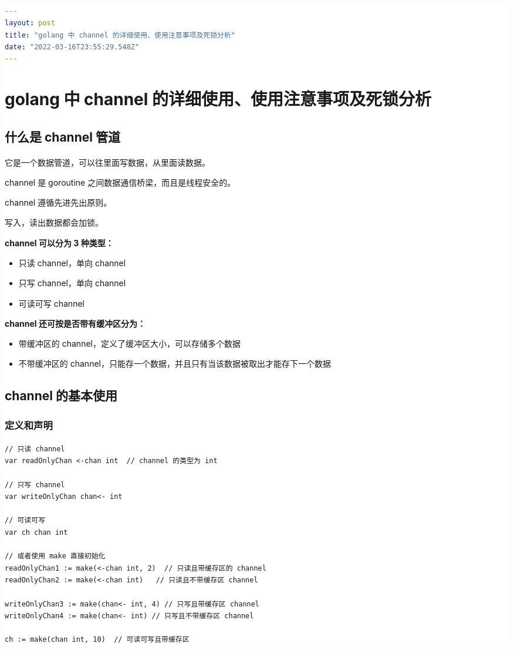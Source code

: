 ```yaml
---
layout: post
title: "golang 中 channel 的详细使用、使用注意事项及死锁分析"
date: "2022-03-16T23:55:29.548Z"
---
```

golang 中 channel 的详细使用、使用注意事项及死锁分析
==================================

什么是 channel 管道
--------------

它是一个数据管道，可以往里面写数据，从里面读数据。

channel 是 goroutine 之间数据通信桥梁，而且是线程安全的。

channel 遵循先进先出原则。

写入，读出数据都会加锁。

**channel 可以分为 3 种类型：**

*   只读 channel，单向 channel
    
*   只写 channel，单向 channel
    
*   可读可写 channel
    

**channel 还可按是否带有缓冲区分为：**

*   带缓冲区的 channel，定义了缓冲区大小，可以存储多个数据
    
*   不带缓冲区的 channel，只能存一个数据，并且只有当该数据被取出才能存下一个数据
    

channel 的基本使用
-------------

### 定义和声明

    // 只读 channel
    var readOnlyChan <-chan int  // channel 的类型为 int
    
    // 只写 channel
    var writeOnlyChan chan<- int
    
    // 可读可写
    var ch chan int
    
    // 或者使用 make 直接初始化
    readOnlyChan1 := make(<-chan int, 2)  // 只读且带缓存区的 channel
    readOnlyChan2 := make(<-chan int)   // 只读且不带缓存区 channel
    
    writeOnlyChan3 := make(chan<- int, 4) // 只写且带缓存区 channel
    writeOnlyChan4 := make(chan<- int) // 只写且不带缓存区 channel
    
    ch := make(chan int, 10)  // 可读可写且带缓存区
    